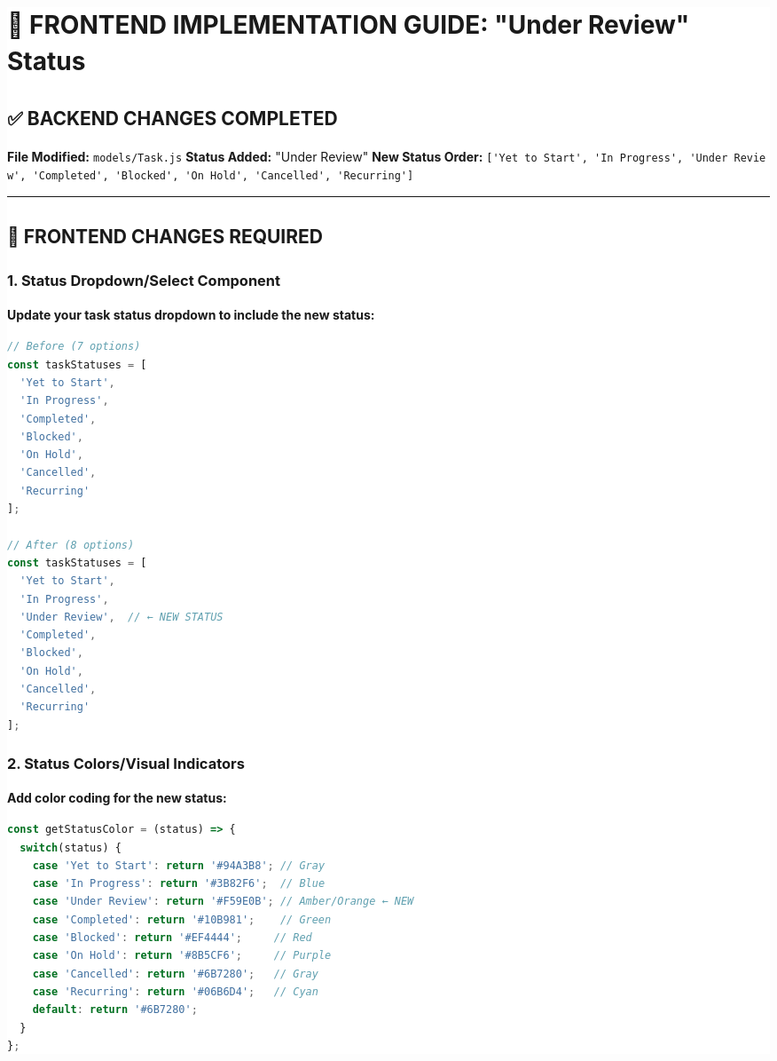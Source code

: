 # 🎯 FRONTEND IMPLEMENTATION GUIDE: "Under Review" Status

## ✅ **BACKEND CHANGES COMPLETED**

**File Modified:** `models/Task.js`
**Status Added:** "Under Review" 
**New Status Order:** `['Yet to Start', 'In Progress', 'Under Review', 'Completed', 'Blocked', 'On Hold', 'Cancelled', 'Recurring']`

---

## 🎨 **FRONTEND CHANGES REQUIRED**

### **1. Status Dropdown/Select Component**

**Update your task status dropdown to include the new status:**

```javascript
// Before (7 options)
const taskStatuses = [
  'Yet to Start',
  'In Progress', 
  'Completed',
  'Blocked',
  'On Hold',
  'Cancelled',
  'Recurring'
];

// After (8 options)
const taskStatuses = [
  'Yet to Start',
  'In Progress',
  'Under Review',  // ← NEW STATUS
  'Completed',
  'Blocked',
  'On Hold',
  'Cancelled',
  'Recurring'
];
```

### **2. Status Colors/Visual Indicators**

**Add color coding for the new status:**

```javascript
const getStatusColor = (status) => {
  switch(status) {
    case 'Yet to Start': return '#94A3B8'; // Gray
    case 'In Progress': return '#3B82F6';  // Blue
    case 'Under Review': return '#F59E0B'; // Amber/Orange ← NEW
    case 'Completed': return '#10B981';    // Green
    case 'Blocked': return '#EF4444';     // Red
    case 'On Hold': return '#8B5CF6';     // Purple
    case 'Cancelled': return '#6B7280';   // Gray
    case 'Recurring': return '#06B6D4';   // Cyan
    default: return '#6B7280';
  }
};
```
